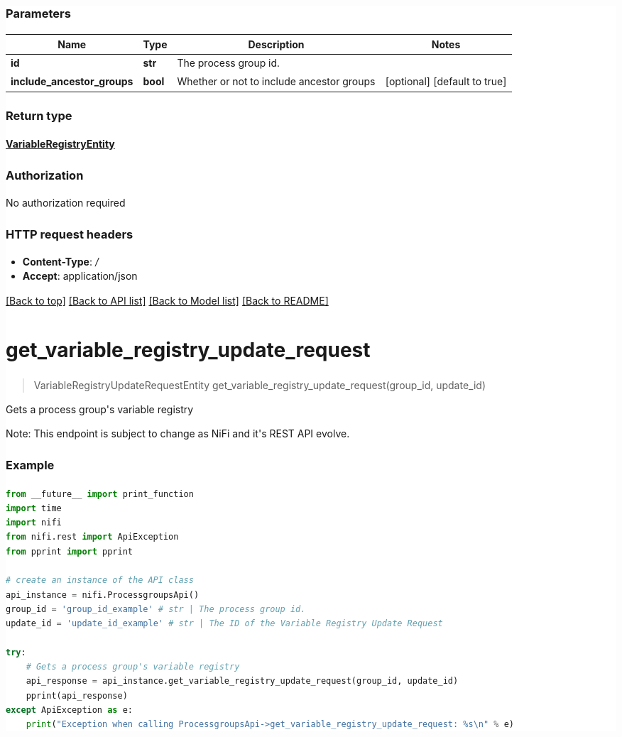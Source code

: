 ### Parameters

Name | Type | Description  | Notes
------------- | ------------- | ------------- | -------------
 **id** | **str**| The process group id. | 
 **include_ancestor_groups** | **bool**| Whether or not to include ancestor groups | [optional] [default to true]

### Return type

[**VariableRegistryEntity**](VariableRegistryEntity.md)

### Authorization

No authorization required

### HTTP request headers

 - **Content-Type**: */*
 - **Accept**: application/json

[[Back to top]](#) [[Back to API list]](../nifiDocs.md#documentation-for-api-endpoints) [[Back to Model list]](../nifiDocs.md#documentation-for-models) [[Back to README]](../nifiDocs.md)

# **get_variable_registry_update_request**
> VariableRegistryUpdateRequestEntity get_variable_registry_update_request(group_id, update_id)

Gets a process group's variable registry

Note: This endpoint is subject to change as NiFi and it's REST API evolve.

### Example 
```python
from __future__ import print_function
import time
import nifi
from nifi.rest import ApiException
from pprint import pprint

# create an instance of the API class
api_instance = nifi.ProcessgroupsApi()
group_id = 'group_id_example' # str | The process group id.
update_id = 'update_id_example' # str | The ID of the Variable Registry Update Request

try: 
    # Gets a process group's variable registry
    api_response = api_instance.get_variable_registry_update_request(group_id, update_id)
    pprint(api_response)
except ApiException as e:
    print("Exception when calling ProcessgroupsApi->get_variable_registry_update_request: %s\n" % e)
```
